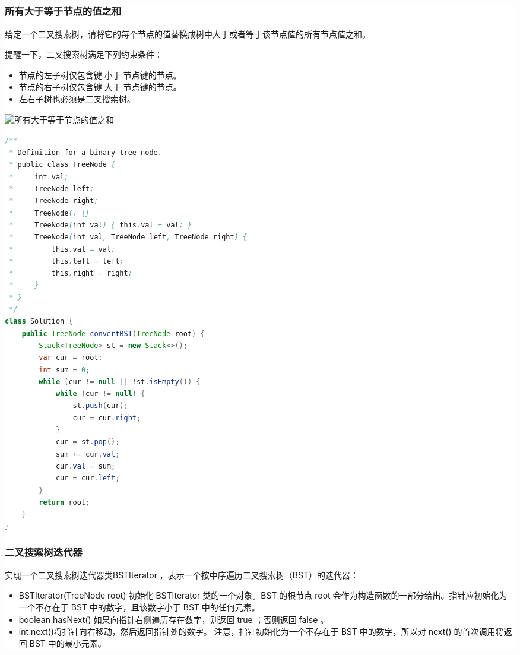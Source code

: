 ### 所有大于等于节点的值之和

给定一个二叉搜索树，请将它的每个节点的值替换成树中大于或者等于该节点值的所有节点值之和。

提醒一下，二叉搜索树满足下列约束条件：

- 节点的左子树仅包含键 小于 节点键的节点。
- 节点的右子树仅包含键 大于 节点键的节点。
- 左右子树也必须是二叉搜索树。

![所有大于等于节点的值之和](https://wwp-study-notes.oss-cn-nanjing.aliyuncs.com/imgs/剑指offer2/54.jpg)

```java
/**
 * Definition for a binary tree node.
 * public class TreeNode {
 *     int val;
 *     TreeNode left;
 *     TreeNode right;
 *     TreeNode() {}
 *     TreeNode(int val) { this.val = val; }
 *     TreeNode(int val, TreeNode left, TreeNode right) {
 *         this.val = val;
 *         this.left = left;
 *         this.right = right;
 *     }
 * }
 */
class Solution {
    public TreeNode convertBST(TreeNode root) {
        Stack<TreeNode> st = new Stack<>();
        var cur = root;
        int sum = 0;
        while (cur != null || !st.isEmpty()) {
            while (cur != null) {
                st.push(cur);
                cur = cur.right;
            }
            cur = st.pop();
            sum += cur.val;
            cur.val = sum;
            cur = cur.left;
        }
        return root;
    }
}
```

### 二叉搜索树迭代器

实现一个二叉搜索树迭代器类BSTIterator ，表示一个按中序遍历二叉搜索树（BST）的迭代器：

- BSTIterator(TreeNode root) 初始化 BSTIterator 类的一个对象。BST 的根节点 root 会作为构造函数的一部分给出。指针应初始化为一个不存在于 BST 中的数字，且该数字小于 BST 中的任何元素。
- boolean hasNext() 如果向指针右侧遍历存在数字，则返回 true ；否则返回 false 。
- int next()将指针向右移动，然后返回指针处的数字。
注意，指针初始化为一个不存在于 BST 中的数字，所以对 next() 的首次调用将返回 BST 中的最小元素。
